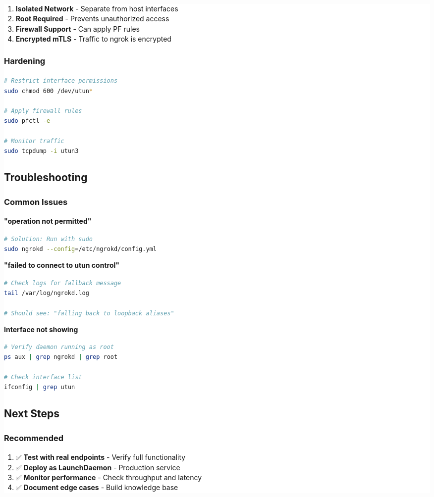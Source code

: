 1. **Isolated Network** - Separate from host interfaces
2. **Root Required** - Prevents unauthorized access
3. **Firewall Support** - Can apply PF rules
4. **Encrypted mTLS** - Traffic to ngrok is encrypted

### Hardening

```bash
# Restrict interface permissions
sudo chmod 600 /dev/utun*

# Apply firewall rules
sudo pfctl -e

# Monitor traffic
sudo tcpdump -i utun3
```

## Troubleshooting

### Common Issues

**"operation not permitted"**
```bash
# Solution: Run with sudo
sudo ngrokd --config=/etc/ngrokd/config.yml
```

**"failed to connect to utun control"**
```bash
# Check logs for fallback message
tail /var/log/ngrokd.log

# Should see: "falling back to loopback aliases"
```

**Interface not showing**
```bash
# Verify daemon running as root
ps aux | grep ngrokd | grep root

# Check interface list
ifconfig | grep utun
```

## Next Steps

### Recommended

1. ✅ **Test with real endpoints** - Verify full functionality
2. ✅ **Deploy as LaunchDaemon** - Production service
3. ✅ **Monitor performance** - Check throughput and latency
4. ✅ **Document edge cases** - Build knowledge base
